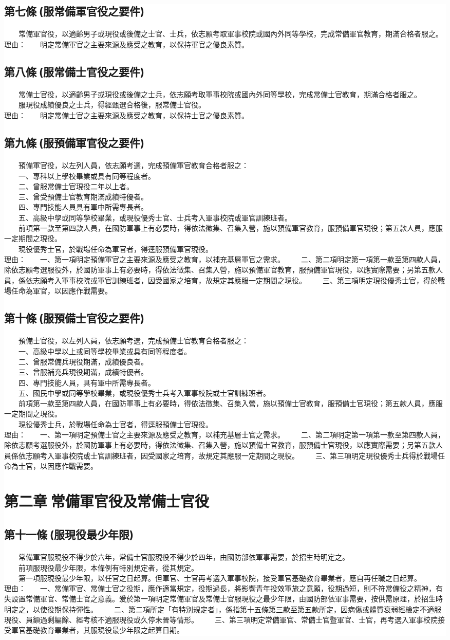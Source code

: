 第七條 (服常備軍官役之要件)
---------------------------
　　常備軍官役，以適齡男子或現役或後備之士官、士兵，依志願考取軍事校院或國內外同等學校，完成常備軍官教育，期滿合格者服之。  
理由：　　明定常備軍官之主要來源及應受之教育，以保持軍官之優良素質。

第八條 (服常備士官役之要件)
---------------------------
　　常備士官役，以適齡男子或現役或後備之士兵，依志願考取軍事校院或國內外同等學校，完成常備士官教育，期滿合格者服之。  
　　服現役成績優良之士兵，得經甄選合格後，服常備士官役。  
理由：　　明定常備士官之主要來源及應受之教育，以保持士官之優良素質。

第九條 (服預備軍官役之要件)
---------------------------
　　預備軍官役，以左列人員，依志願考選，完成預備軍官教育合格者服之：  
　　一、專科以上學校畢業或具有同等程度者。  
　　二、曾服常備士官現役二年以上者。  
　　三、曾受預備士官教育期滿成績特優者。  
　　四、專門技能人員具有軍中所需專長者。  
　　五、高級中學或同等學校畢業，或現役優秀士官、士兵考入軍事校院或軍官訓練班者。  
　　前項第一款至第四款人員，在國防軍事上有必要時，得依法徵集、召集入營，施以預備軍官教育，服預備軍官現役；第五款人員，應服一定期間之現役。  
　　現役優秀士官，於戰場任命為軍官者，得逕服預備軍官現役。  
理由：　　一、第一項明定預備軍官之主要來源及應受之教育，以補充基層軍官之需求。
　　二、第二項明定第一項第一款至第四款人員，除依志願考選服役外，於國防軍事上有必要時，得依法徵集、召集入營，施以預備軍官教育，服預備軍官現役，以應實際需要；另第五款人員，係依志願考入軍事校院或軍官訓練班者，因受國家之培育，故規定其應服一定期間之現役。
　　三、第三項明定現役優秀士官，得於戰場任命為軍官，以因應作戰需要。

第十條 (服預備士官役之要件)
---------------------------
　　預備士官役，以左列人員，依志願考選，完成預備士官教育合格者服之：  
　　一、高級中學以上或同等學校畢業或具有同等程度者。  
　　二、曾服常備兵現役期滿，成績優良者。  
　　三、曾服補充兵現役期滿，成績特優者。  
　　四、專門技能人員，具有軍中所需專長者。  
　　五、國民中學或同等學校畢業，或現役優秀士兵考入軍事校院或士官訓練班者。  
　　前項第一款至第四款人員，在國防軍事上有必要時，得依法徵集、召集入營，施以預備士官教育，服預備士官現役；第五款人員，應服一定期間之現役。  
　　現役優秀士兵，於戰場任命為士官者，得逕服預備士官現役。  
理由：　　一、第一項明定預備士官之主要來源及應受之教育，以補充基層士官之需求。
　　二、第二項明定第一項第一款至第四款人員，除依志願考選服役外，於國防軍事上有必要時，得依法徵集、召集入營，施以預備士官教育，服預備士官現役，以應實際需要；另第五款人員係依志願考入軍事校院或士官訓練班者，因受國家之培育，故規定其應服一定期間之現役。
　　三、第三項明定現役優秀士兵得於戰場任命為士官，以因應作戰需要。

第二章  常備軍官役及常備士官役
==============================
第十一條 (服現役最少年限)
-------------------------
　　常備軍官服現役不得少於六年，常備士官服現役不得少於四年，由國防部依軍事需要，於招生時明定之。  
　　前項服現役最少年限，本條例有特別規定者，從其規定。  
　　第一項服現役最少年限，以任官之日起算。但軍官、士官再考選入軍事校院，接受軍官基礎教育畢業者，應自再任職之日起算。  
理由：　　一、常備軍官、常備士官之役期，應作適當規定，役期過長，將影響青年投效軍旅之意願，役期過短，則不符常備役之精神，有失設置常備軍官、常備士官之意義。爰於第一項明定常備軍官及常備士官服現役之最少年限，由國防部依軍事需要，按供需原理，於招生時明定之，以使役期保持彈性。
　　二、第二項所定「有特別規定者」，係指第十五條第三款至第五款所定，因病傷或體質衰弱經檢定不適服現役、員額過剩編餘、經考核不適服現役或久停未晉等情形。
　　三、第三項明定常備軍官、常備士官暨軍官、士官，再考選入軍事校院接受軍官基礎教育畢業者，其服現役最少年限之起算日期。
